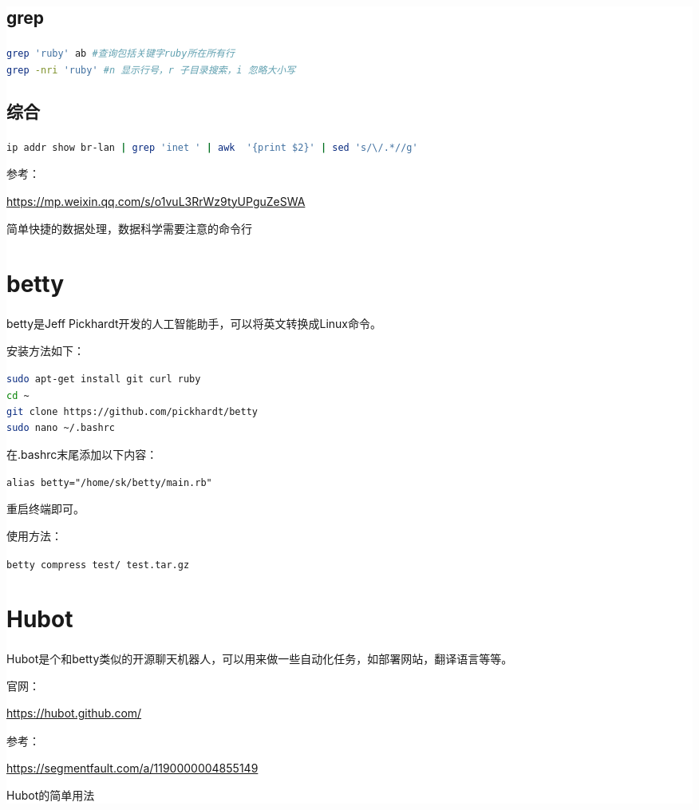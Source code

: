 ## grep

```bash
grep 'ruby' ab #查询包括关键字ruby所在所有行
grep -nri 'ruby' #n 显示行号，r 子目录搜索，i 忽略大小写
```

## 综合

```bash
ip addr show br-lan | grep 'inet ' | awk  '{print $2}' | sed 's/\/.*//g'
```

参考：

https://mp.weixin.qq.com/s/o1vuL3RrWz9tyUPguZeSWA

简单快捷的数据处理，数据科学需要注意的命令行

# betty

betty是Jeff Pickhardt开发的人工智能助手，可以将英文转换成Linux命令。

安装方法如下：

```bash
sudo apt-get install git curl ruby
cd ~
git clone https://github.com/pickhardt/betty
sudo nano ~/.bashrc
```

在.bashrc末尾添加以下内容：

`alias betty="/home/sk/betty/main.rb"`

重启终端即可。

使用方法：

`betty compress test/ test.tar.gz`

# Hubot

Hubot是个和betty类似的开源聊天机器人，可以用来做一些自动化任务，如部署网站，翻译语言等等。

官网：

https://hubot.github.com/

参考：

https://segmentfault.com/a/1190000004855149

Hubot的简单用法

